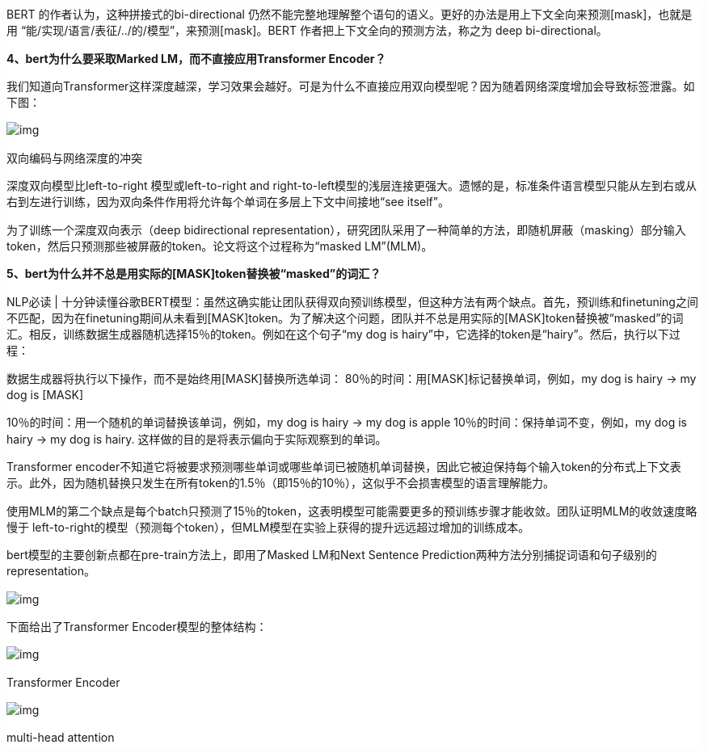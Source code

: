 BERT 的作者认为，这种拼接式的bi-directional 仍然不能完整地理解整个语句的语义。更好的办法是用上下文全向来预测[mask]，也就是用 “能/实现/语言/表征/../的/模型”，来预测[mask]。BERT 作者把上下文全向的预测方法，称之为 deep bi-directional。

**4、bert为什么要采取Marked LM，而不直接应用Transformer Encoder？**

我们知道向Transformer这样深度越深，学习效果会越好。可是为什么不直接应用双向模型呢？因为随着网络深度增加会导致标签泄露。如下图：

![img](https://mmbiz.qpic.cn/mmbiz_jpg/nW2ZPfuYqSIhtQUkQhxIMxlnkEy81AibHqYdAUA0F0CXHYWcJRiblpglvWSpLRINVMCuCuFLmBJZKBt8gqq67tVg/640?wx_fmt=jpeg&tp=webp&wxfrom=5&wx_lazy=1&wx_co=1)

双向编码与网络深度的冲突

深度双向模型比left-to-right 模型或left-to-right and right-to-left模型的浅层连接更强大。遗憾的是，标准条件语言模型只能从左到右或从右到左进行训练，因为双向条件作用将允许每个单词在多层上下文中间接地“see itself”。

为了训练一个深度双向表示（deep bidirectional representation），研究团队采用了一种简单的方法，即随机屏蔽（masking）部分输入token，然后只预测那些被屏蔽的token。论文将这个过程称为“masked LM”(MLM)。

**5、bert为什么并不总是用实际的[MASK]token替换被“masked”的词汇？**

NLP必读 | 十分钟读懂谷歌BERT模型：虽然这确实能让团队获得双向预训练模型，但这种方法有两个缺点。首先，预训练和finetuning之间不匹配，因为在finetuning期间从未看到[MASK]token。为了解决这个问题，团队并不总是用实际的[MASK]token替换被“masked”的词汇。相反，训练数据生成器随机选择15％的token。例如在这个句子“my dog is hairy”中，它选择的token是“hairy”。然后，执行以下过程：

数据生成器将执行以下操作，而不是始终用[MASK]替换所选单词：
80％的时间：用[MASK]标记替换单词，例如，my dog is hairy → my dog is [MASK]

10％的时间：用一个随机的单词替换该单词，例如，my dog is hairy → my dog is apple
10％的时间：保持单词不变，例如，my dog is hairy → my dog is hairy. 这样做的目的是将表示偏向于实际观察到的单词。

Transformer encoder不知道它将被要求预测哪些单词或哪些单词已被随机单词替换，因此它被迫保持每个输入token的分布式上下文表示。此外，因为随机替换只发生在所有token的1.5％（即15％的10％），这似乎不会损害模型的语言理解能力。

使用MLM的第二个缺点是每个batch只预测了15％的token，这表明模型可能需要更多的预训练步骤才能收敛。团队证明MLM的收敛速度略慢于 left-to-right的模型（预测每个token），但MLM模型在实验上获得的提升远远超过增加的训练成本。

bert模型的主要创新点都在pre-train方法上，即用了Masked LM和Next Sentence Prediction两种方法分别捕捉词语和句子级别的representation。

![img](https://mmbiz.qpic.cn/mmbiz_jpg/nW2ZPfuYqSIhtQUkQhxIMxlnkEy81AibHnwxibGvnvkBDp3ZbSvLAHccXPUI8WLuGLOPZSP2kib5QNuPubiagRQj8A/640?wx_fmt=jpeg&tp=webp&wxfrom=5&wx_lazy=1&wx_co=1)

下面给出了Transformer Encoder模型的整体结构：

![img](https://mmbiz.qpic.cn/mmbiz_jpg/nW2ZPfuYqSIhtQUkQhxIMxlnkEy81AibHbPs14KD8no6FuOwlmPT16sibkrATo7DmzK7y2jQEr1IMqA6ib8luGLQA/640?wx_fmt=jpeg&tp=webp&wxfrom=5&wx_lazy=1&wx_co=1)

Transformer Encoder

![img](https://mmbiz.qpic.cn/mmbiz_jpg/nW2ZPfuYqSIhtQUkQhxIMxlnkEy81AibHSJ9Hn7A4D73WSKKjVMJyBldNWIcysKrWibz8zZ4OHibT8BkiaoBMGxvOw/640?wx_fmt=jpeg&tp=webp&wxfrom=5&wx_lazy=1&wx_co=1)

multi-head attention

